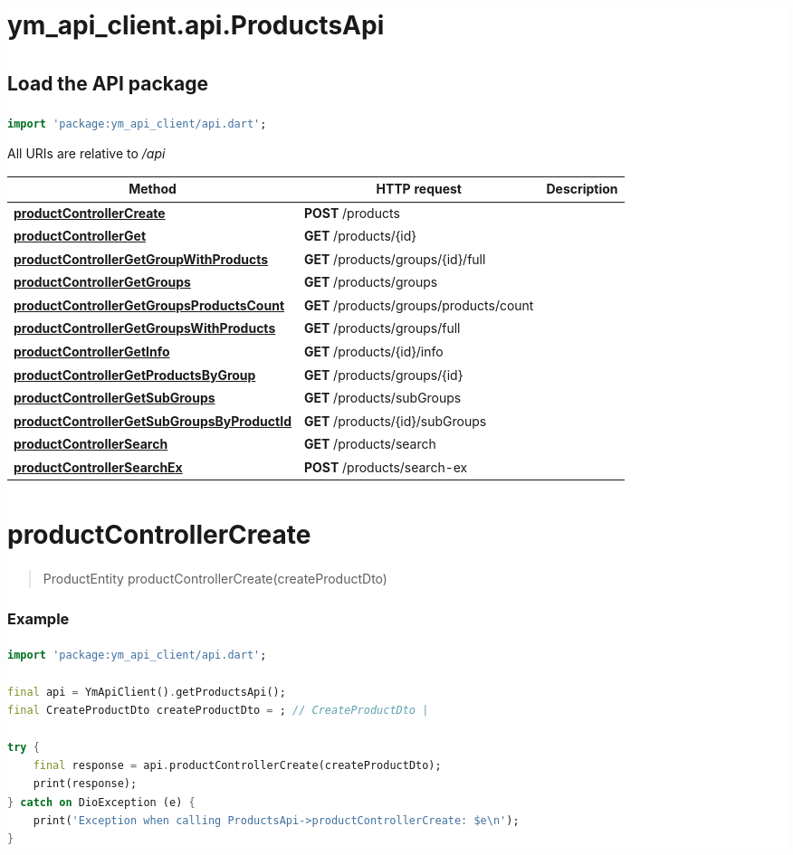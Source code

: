 # ym_api_client.api.ProductsApi

## Load the API package
```dart
import 'package:ym_api_client/api.dart';
```

All URIs are relative to */api*

Method | HTTP request | Description
------------- | ------------- | -------------
[**productControllerCreate**](ProductsApi.md#productcontrollercreate) | **POST** /products | 
[**productControllerGet**](ProductsApi.md#productcontrollerget) | **GET** /products/{id} | 
[**productControllerGetGroupWithProducts**](ProductsApi.md#productcontrollergetgroupwithproducts) | **GET** /products/groups/{id}/full | 
[**productControllerGetGroups**](ProductsApi.md#productcontrollergetgroups) | **GET** /products/groups | 
[**productControllerGetGroupsProductsCount**](ProductsApi.md#productcontrollergetgroupsproductscount) | **GET** /products/groups/products/count | 
[**productControllerGetGroupsWithProducts**](ProductsApi.md#productcontrollergetgroupswithproducts) | **GET** /products/groups/full | 
[**productControllerGetInfo**](ProductsApi.md#productcontrollergetinfo) | **GET** /products/{id}/info | 
[**productControllerGetProductsByGroup**](ProductsApi.md#productcontrollergetproductsbygroup) | **GET** /products/groups/{id} | 
[**productControllerGetSubGroups**](ProductsApi.md#productcontrollergetsubgroups) | **GET** /products/subGroups | 
[**productControllerGetSubGroupsByProductId**](ProductsApi.md#productcontrollergetsubgroupsbyproductid) | **GET** /products/{id}/subGroups | 
[**productControllerSearch**](ProductsApi.md#productcontrollersearch) | **GET** /products/search | 
[**productControllerSearchEx**](ProductsApi.md#productcontrollersearchex) | **POST** /products/search-ex | 


# **productControllerCreate**
> ProductEntity productControllerCreate(createProductDto)



### Example
```dart
import 'package:ym_api_client/api.dart';

final api = YmApiClient().getProductsApi();
final CreateProductDto createProductDto = ; // CreateProductDto | 

try {
    final response = api.productControllerCreate(createProductDto);
    print(response);
} catch on DioException (e) {
    print('Exception when calling ProductsApi->productControllerCreate: $e\n');
}
```
